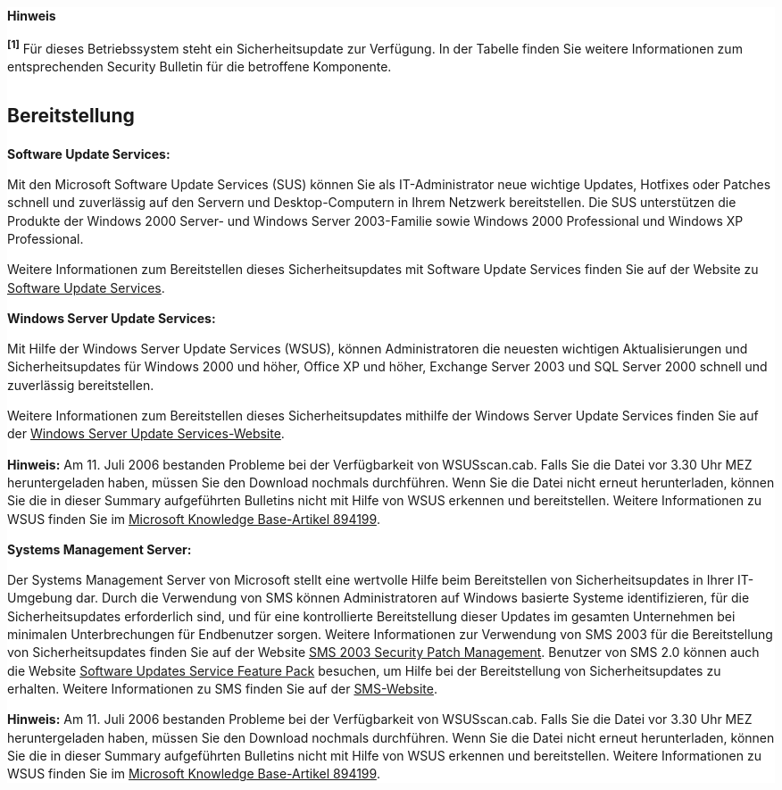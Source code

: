 </tbody>
</table>
  
**Hinweis**
  
**<sup>[1]</sup>** Für dieses Betriebssystem steht ein Sicherheitsupdate zur Verfügung. In der Tabelle finden Sie weitere Informationen zum entsprechenden Security Bulletin für die betroffene Komponente.
  
Bereitstellung  
--------------
  
**Software Update Services:**
  
Mit den Microsoft Software Update Services (SUS) können Sie als IT-Administrator neue wichtige Updates, Hotfixes oder Patches schnell und zuverlässig auf den Servern und Desktop-Computern in Ihrem Netzwerk bereitstellen. Die SUS unterstützen die Produkte der Windows 2000 Server- und Windows Server 2003-Familie sowie Windows 2000 Professional und Windows XP Professional.
  
Weitere Informationen zum Bereitstellen dieses Sicherheitsupdates mit Software Update Services finden Sie auf der Website zu [Software Update Services](https://go.microsoft.com/fwlink/?linkid=21133).
  
**Windows Server Update Services:**
  
Mit Hilfe der Windows Server Update Services (WSUS), können Administratoren die neuesten wichtigen Aktualisierungen und Sicherheitsupdates für Windows 2000 und höher, Office XP und höher, Exchange Server 2003 und SQL Server 2000 schnell und zuverlässig bereitstellen.
  
Weitere Informationen zum Bereitstellen dieses Sicherheitsupdates mithilfe der Windows Server Update Services finden Sie auf der [Windows Server Update Services-Website](https://www.microsoft.com/germany/windowsserver2003/technologien/updateservices/default.mspx).
  
**Hinweis:** Am 11. Juli 2006 bestanden Probleme bei der Verfügbarkeit von WSUSscan.cab. Falls Sie die Datei vor 3.30 Uhr MEZ heruntergeladen haben, müssen Sie den Download nochmals durchführen. Wenn Sie die Datei nicht erneut herunterladen, können Sie die in dieser Summary aufgeführten Bulletins nicht mit Hilfe von WSUS erkennen und bereitstellen. Weitere Informationen zu WSUS finden Sie im [Microsoft Knowledge Base-Artikel 894199](https://support.microsoft.com/kb/894199).
  
**Systems Management Server:**
  
Der Systems Management Server von Microsoft stellt eine wertvolle Hilfe beim Bereitstellen von Sicherheitsupdates in Ihrer IT-Umgebung dar. Durch die Verwendung von SMS können Administratoren auf Windows basierte Systeme identifizieren, für die Sicherheitsupdates erforderlich sind, und für eine kontrollierte Bereitstellung dieser Updates im gesamten Unternehmen bei minimalen Unterbrechungen für Endbenutzer sorgen. Weitere Informationen zur Verwendung von SMS 2003 für die Bereitstellung von Sicherheitsupdates finden Sie auf der Website [SMS 2003 Security Patch Management](https://go.microsoft.com/fwlink/?linkid=22939). Benutzer von SMS 2.0 können auch die Website [Software Updates Service Feature Pack](https://go.microsoft.com/fwlink/?linkid=33340) besuchen, um Hilfe bei der Bereitstellung von Sicherheitsupdates zu erhalten. Weitere Informationen zu SMS finden Sie auf der [SMS-Website](https://www.microsoft.com/germany/smserver/default.mspx).
  
**Hinweis:** Am 11. Juli 2006 bestanden Probleme bei der Verfügbarkeit von WSUSscan.cab. Falls Sie die Datei vor 3.30 Uhr MEZ heruntergeladen haben, müssen Sie den Download nochmals durchführen. Wenn Sie die Datei nicht erneut herunterladen, können Sie die in dieser Summary aufgeführten Bulletins nicht mit Hilfe von WSUS erkennen und bereitstellen. Weitere Informationen zu WSUS finden Sie im [Microsoft Knowledge Base-Artikel 894199](https://support.microsoft.com/kb/894199).
  